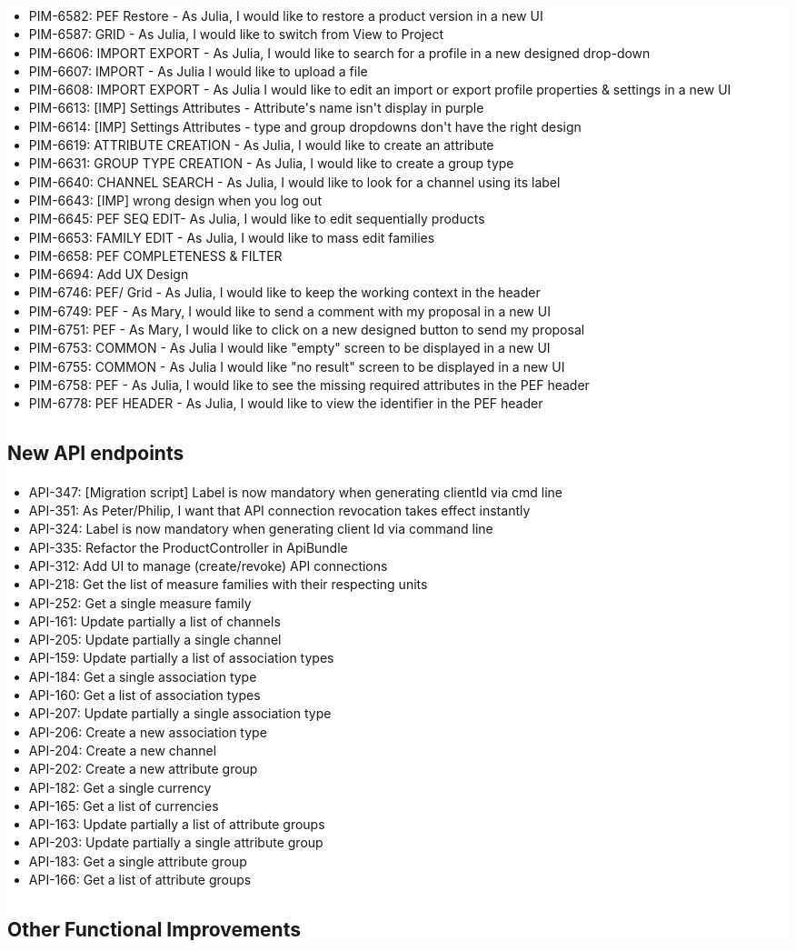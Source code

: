 - PIM-6582: PEF Restore - As Julia, I would like to restore a product version in a new UI
- PIM-6587: GRID - As Julia, I would like to switch from View to Project
- PIM-6606: IMPORT EXPORT - As Julia, I would like to search for a profile in a new designed drop-down
- PIM-6607: IMPORT - As Julia I would like to upload a file
- PIM-6608: IMPORT EXPORT - As Julia I would like to edit an import or export profile properties & settings in a new UI
- PIM-6613: [IMP] Settings Attributes - Attribute's name isn't display in purple
- PIM-6614: [IMP] Settings Attributes - type and group dropdowns don't have the right design
- PIM-6619: ATTRIBUTE CREATION - As Julia, I would like to create an attribute
- PIM-6631: GROUP TYPE CREATION - As Julia, I would like to create a group type
- PIM-6640: CHANNEL SEARCH - As Julia, I would like to look for a channel using its label
- PIM-6643: [IMP] wrong design when you log out
- PIM-6645: PEF SEQ EDIT- As Julia, I would like to edit sequentially products
- PIM-6653: FAMILY EDIT - As Julia, I would like to mass edit families
- PIM-6658: PEF COMPLETENESS & FILTER
- PIM-6694: Add UX Design
- PIM-6746: PEF/ Grid - As Julia, I would like to keep the working context in the header
- PIM-6749: PEF - As Mary, I would like to send a comment with my proposal in a new UI
- PIM-6751: PEF - As Mary, I would like to click on a new designed button to send my proposal
- PIM-6753: COMMON - As Julia I would like "empty" screen to be displayed in a new UI
- PIM-6755: COMMON - As Julia I would like "no result" screen to be displayed in a new UI
- PIM-6758: PEF - As Julia, I would like to see the missing required attributes in the PEF header
- PIM-6778: PEF HEADER - As Julia, I would like to view the identifier in the PEF header

## New API endpoints

- API-347: [Migration script] Label is now mandatory when generating clientId via cmd line
- API-351: As Peter/Philip, I want that API connection revocation takes effect instantly
- API-324: Label is now mandatory when generating client Id via command line
- API-335: Refactor the ProductController in ApiBundle
- API-312: Add UI to manage (create/revoke) API connections
- API-218: Get the list of measure families with their respecting units
- API-252: Get a single measure family
- API-161: Update partially a list of channels
- API-205: Update partially a single channel
- API-159: Update partially a list of association types
- API-184: Get a single association type
- API-160: Get a list of association types
- API-207: Update partially a single association type
- API-206: Create a new association type
- API-204: Create a new channel
- API-202: Create a new attribute group
- API-182: Get a single currency
- API-165: Get a list of currencies
- API-163: Update partially a list of attribute groups
- API-203: Update partially a single attribute group
- API-183: Get a single attribute group
- API-166: Get a list of attribute groups

## Other Functional Improvements

